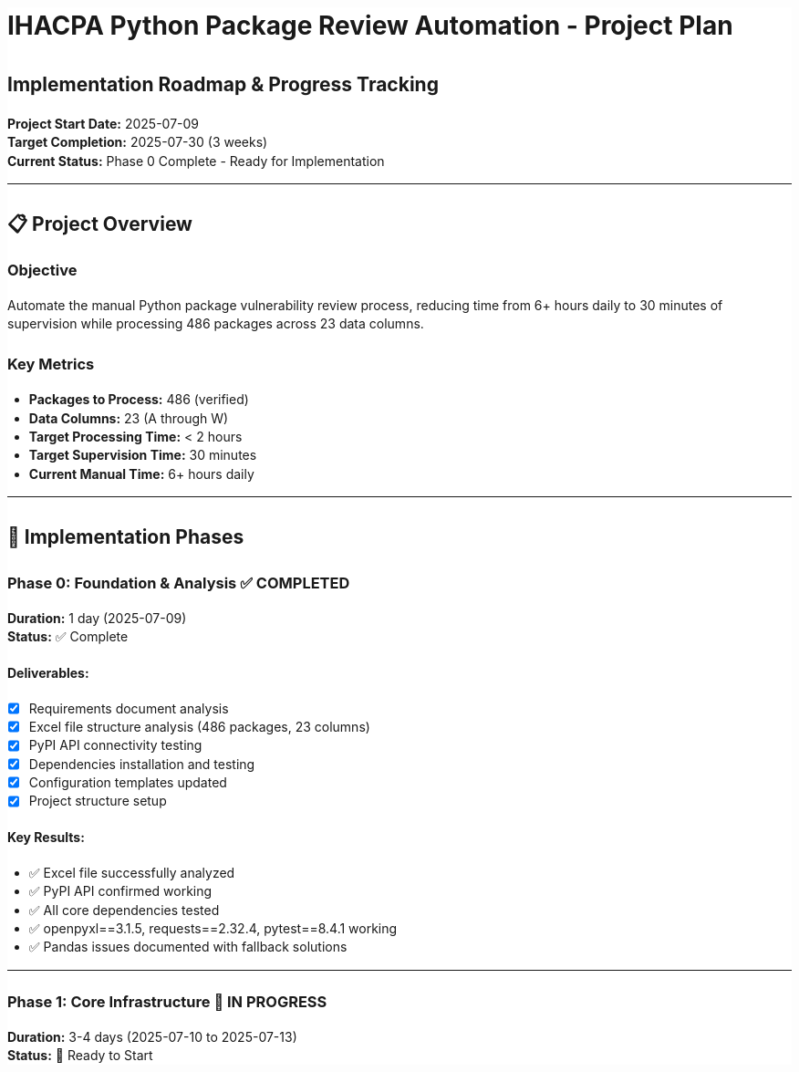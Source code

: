 # IHACPA Python Package Review Automation - Project Plan
## Implementation Roadmap & Progress Tracking

**Project Start Date:** 2025-07-09  
**Target Completion:** 2025-07-30 (3 weeks)  
**Current Status:** Phase 0 Complete - Ready for Implementation

---

## 📋 Project Overview

### **Objective**
Automate the manual Python package vulnerability review process, reducing time from 6+ hours daily to 30 minutes of supervision while processing 486 packages across 23 data columns.

### **Key Metrics**
- **Packages to Process:** 486 (verified)
- **Data Columns:** 23 (A through W)
- **Target Processing Time:** < 2 hours
- **Target Supervision Time:** 30 minutes
- **Current Manual Time:** 6+ hours daily

---

## 🎯 Implementation Phases

### **Phase 0: Foundation & Analysis** ✅ **COMPLETED**
**Duration:** 1 day (2025-07-09)  
**Status:** ✅ Complete

#### Deliverables:
- [x] Requirements document analysis
- [x] Excel file structure analysis (486 packages, 23 columns)
- [x] PyPI API connectivity testing
- [x] Dependencies installation and testing
- [x] Configuration templates updated
- [x] Project structure setup

#### Key Results:
- ✅ Excel file successfully analyzed
- ✅ PyPI API confirmed working
- ✅ All core dependencies tested
- ✅ openpyxl==3.1.5, requests==2.32.4, pytest==8.4.1 working
- ✅ Pandas issues documented with fallback solutions

---

### **Phase 1: Core Infrastructure** 🔄 **IN PROGRESS**
**Duration:** 3-4 days (2025-07-10 to 2025-07-13)  
**Status:** 🔄 Ready to Start
